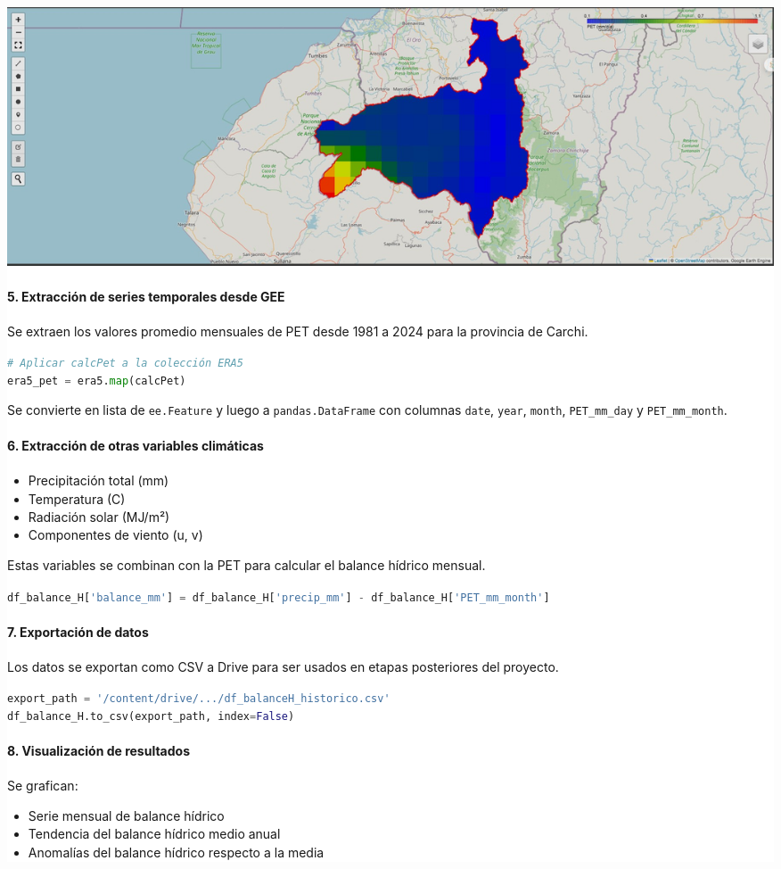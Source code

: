 ![PET Calculada](images/PET.jpg)

#### 5. Extracción de series temporales desde GEE

Se extraen los valores promedio mensuales de PET desde 1981 a 2024 para la provincia de Carchi.

```python
# Aplicar calcPet a la colección ERA5
era5_pet = era5.map(calcPet)
```

Se convierte en lista de `ee.Feature` y luego a `pandas.DataFrame` con columnas `date`, `year`, `month`, `PET_mm_day` y `PET_mm_month`.

#### 6. Extracción de otras variables climáticas

* Precipitación total (mm)
* Temperatura (C)
* Radiación solar (MJ/m²)
* Componentes de viento (u, v)

Estas variables se combinan con la PET para calcular el balance hídrico mensual.

```python
df_balance_H['balance_mm'] = df_balance_H['precip_mm'] - df_balance_H['PET_mm_month']
```

#### 7. Exportación de datos

Los datos se exportan como CSV a Drive para ser usados en etapas posteriores del proyecto.

```python
export_path = '/content/drive/.../df_balanceH_historico.csv'
df_balance_H.to_csv(export_path, index=False)
```

#### 8. Visualización de resultados

Se grafican:

* Serie mensual de balance hídrico
* Tendencia del balance hídrico medio anual
* Anomalías del balance hídrico respecto a la media
